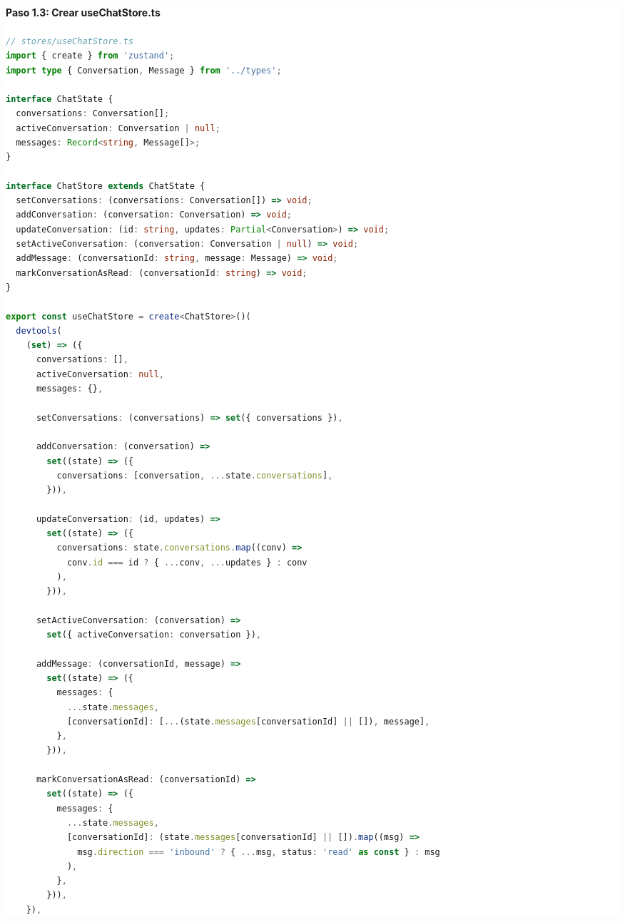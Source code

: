 #### **Paso 1.3: Crear useChatStore.ts**
```typescript
// stores/useChatStore.ts
import { create } from 'zustand';
import type { Conversation, Message } from '../types';

interface ChatState {
  conversations: Conversation[];
  activeConversation: Conversation | null;
  messages: Record<string, Message[]>;
}

interface ChatStore extends ChatState {
  setConversations: (conversations: Conversation[]) => void;
  addConversation: (conversation: Conversation) => void;
  updateConversation: (id: string, updates: Partial<Conversation>) => void;
  setActiveConversation: (conversation: Conversation | null) => void;
  addMessage: (conversationId: string, message: Message) => void;
  markConversationAsRead: (conversationId: string) => void;
}

export const useChatStore = create<ChatStore>()(
  devtools(
    (set) => ({
      conversations: [],
      activeConversation: null,
      messages: {},

      setConversations: (conversations) => set({ conversations }),
      
      addConversation: (conversation) =>
        set((state) => ({
          conversations: [conversation, ...state.conversations],
        })),

      updateConversation: (id, updates) =>
        set((state) => ({
          conversations: state.conversations.map((conv) =>
            conv.id === id ? { ...conv, ...updates } : conv
          ),
        })),

      setActiveConversation: (conversation) => 
        set({ activeConversation: conversation }),

      addMessage: (conversationId, message) =>
        set((state) => ({
          messages: {
            ...state.messages,
            [conversationId]: [...(state.messages[conversationId] || []), message],
          },
        })),

      markConversationAsRead: (conversationId) =>
        set((state) => ({
          messages: {
            ...state.messages,
            [conversationId]: (state.messages[conversationId] || []).map((msg) =>
              msg.direction === 'inbound' ? { ...msg, status: 'read' as const } : msg
            ),
          },
        })),
    }),
```